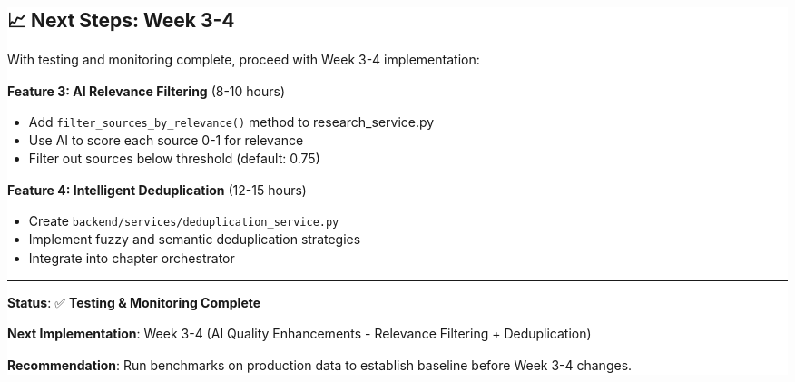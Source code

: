 
## 📈 Next Steps: Week 3-4

With testing and monitoring complete, proceed with Week 3-4 implementation:

**Feature 3: AI Relevance Filtering** (8-10 hours)
- Add `filter_sources_by_relevance()` method to research_service.py
- Use AI to score each source 0-1 for relevance
- Filter out sources below threshold (default: 0.75)

**Feature 4: Intelligent Deduplication** (12-15 hours)
- Create `backend/services/deduplication_service.py`
- Implement fuzzy and semantic deduplication strategies
- Integrate into chapter orchestrator

---

**Status**: ✅ **Testing & Monitoring Complete**

**Next Implementation**: Week 3-4 (AI Quality Enhancements - Relevance Filtering + Deduplication)

**Recommendation**: Run benchmarks on production data to establish baseline before Week 3-4 changes.
